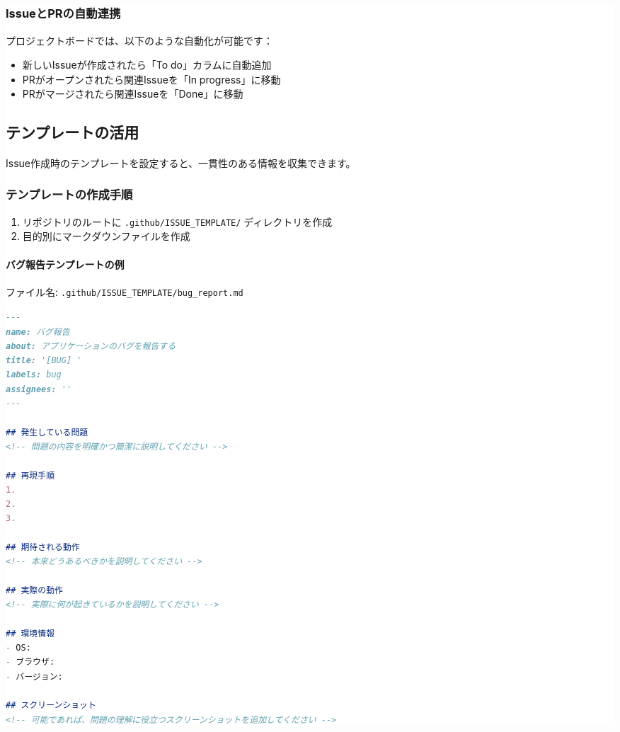 ### IssueとPRの自動連携

プロジェクトボードでは、以下のような自動化が可能です：

- 新しいIssueが作成されたら「To do」カラムに自動追加
- PRがオープンされたら関連Issueを「In progress」に移動
- PRがマージされたら関連Issueを「Done」に移動

## テンプレートの活用

Issue作成時のテンプレートを設定すると、一貫性のある情報を収集できます。

### テンプレートの作成手順

1. リポジトリのルートに `.github/ISSUE_TEMPLATE/` ディレクトリを作成
2. 目的別にマークダウンファイルを作成

#### バグ報告テンプレートの例

ファイル名: `.github/ISSUE_TEMPLATE/bug_report.md`

```markdown
---
name: バグ報告
about: アプリケーションのバグを報告する
title: '[BUG] '
labels: bug
assignees: ''
---

## 発生している問題
<!-- 問題の内容を明確かつ簡潔に説明してください -->

## 再現手順
1. 
2. 
3. 

## 期待される動作
<!-- 本来どうあるべきかを説明してください -->

## 実際の動作
<!-- 実際に何が起きているかを説明してください -->

## 環境情報
- OS: 
- ブラウザ: 
- バージョン: 

## スクリーンショット
<!-- 可能であれば、問題の理解に役立つスクリーンショットを追加してください -->
```
